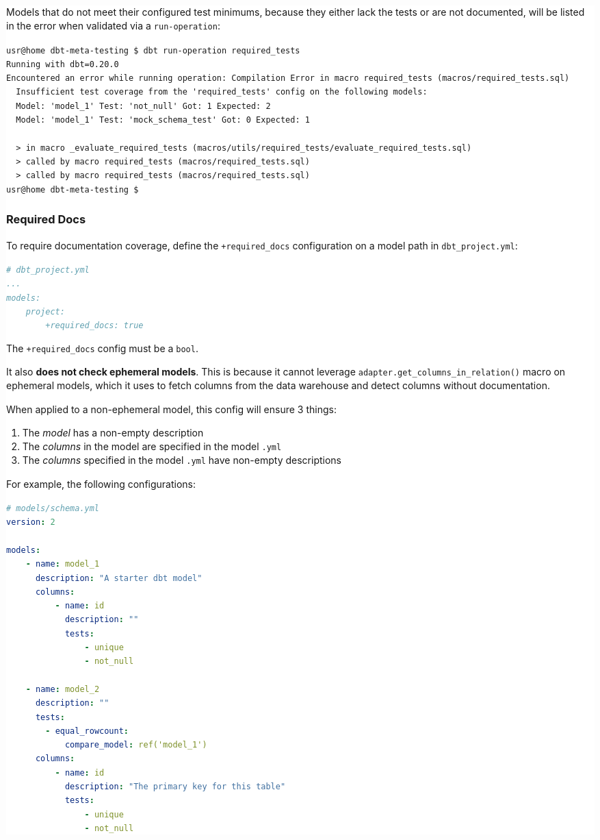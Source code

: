 Models that do not meet their configured test minimums, because they either lack
the tests or are not documented, will be listed in the
error when validated via a `run-operation`:
```
usr@home dbt-meta-testing $ dbt run-operation required_tests
Running with dbt=0.20.0
Encountered an error while running operation: Compilation Error in macro required_tests (macros/required_tests.sql)
  Insufficient test coverage from the 'required_tests' config on the following models:
  Model: 'model_1' Test: 'not_null' Got: 1 Expected: 2
  Model: 'model_1' Test: 'mock_schema_test' Got: 0 Expected: 1

  > in macro _evaluate_required_tests (macros/utils/required_tests/evaluate_required_tests.sql)
  > called by macro required_tests (macros/required_tests.sql)
  > called by macro required_tests (macros/required_tests.sql)
usr@home dbt-meta-testing $
```

### Required Docs
To require documentation coverage, define the `+required_docs` configuration on
a model path in `dbt_project.yml`:
```yaml
# dbt_project.yml
...
models:
    project:
        +required_docs: true
```
The `+required_docs` config must be a `bool`.

It also **does not check ephemeral
models**. This is because it cannot leverage `adapter.get_columns_in_relation()`
macro on ephemeral models, which it uses to fetch columns from the data
warehouse and detect columns without documentation.

When applied to a non-ephemeral model, this config will ensure 3 things:
1. The _model_ has a non-empty description
2. The _columns_ in the model are specified in the model `.yml`
3. The _columns_ specified in the model `.yml` have non-empty descriptions

For example, the following configurations:
```yaml
# models/schema.yml
version: 2

models:
    - name: model_1
      description: "A starter dbt model"
      columns:
          - name: id
            description: ""
            tests:
                - unique
                - not_null

    - name: model_2
      description: ""
      tests:
        - equal_rowcount:
            compare_model: ref('model_1')
      columns:
          - name: id
            description: "The primary key for this table"
            tests:
                - unique
                - not_null
```